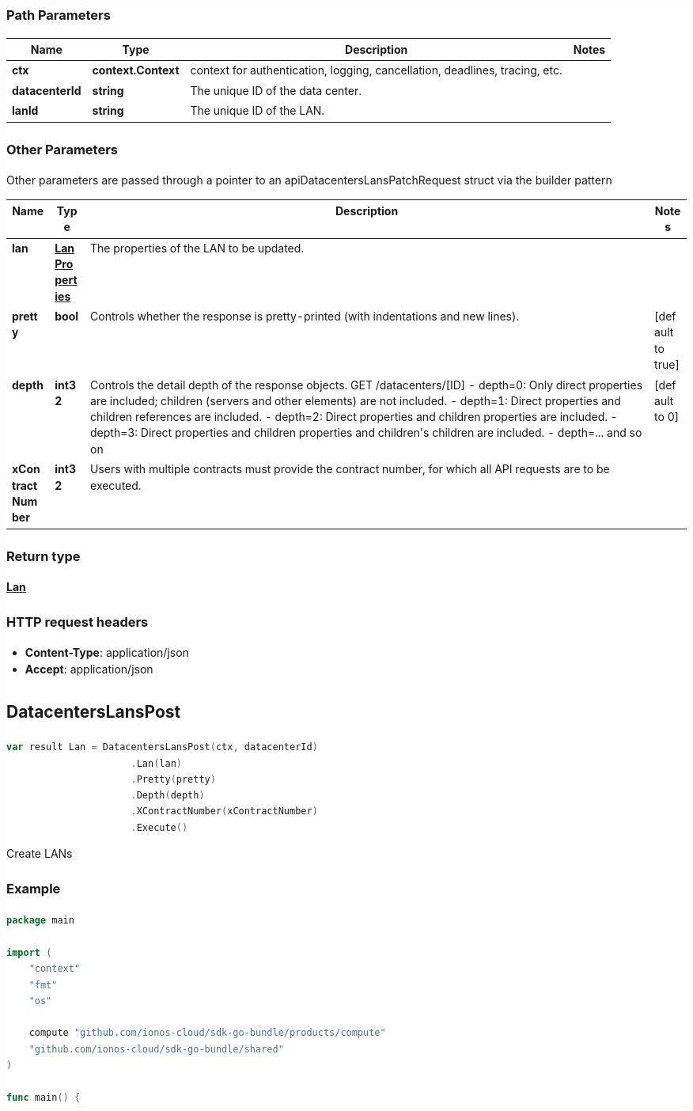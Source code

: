 ### Path Parameters


|Name | Type | Description  | Notes|
|------------- | ------------- | ------------- | -------------|
|**ctx** | **context.Context** | context for authentication, logging, cancellation, deadlines, tracing, etc.|
|**datacenterId** | **string** | The unique ID of the data center. | |
|**lanId** | **string** | The unique ID of the LAN. | |

### Other Parameters

Other parameters are passed through a pointer to an apiDatacentersLansPatchRequest struct via the builder pattern


|Name | Type | Description  | Notes|
|------------- | ------------- | ------------- | -------------|
| **lan** | [**LanProperties**](../models/LanProperties.md) | The properties of the LAN to be updated. | |
| **pretty** | **bool** | Controls whether the response is pretty-printed (with indentations and new lines). | [default to true]|
| **depth** | **int32** | Controls the detail depth of the response objects.  GET /datacenters/[ID]  - depth&#x3D;0: Only direct properties are included; children (servers and other elements) are not included.  - depth&#x3D;1: Direct properties and children references are included.  - depth&#x3D;2: Direct properties and children properties are included.  - depth&#x3D;3: Direct properties and children properties and children&#39;s children are included.  - depth&#x3D;... and so on | [default to 0]|
| **xContractNumber** | **int32** | Users with multiple contracts must provide the contract number, for which all API requests are to be executed. | |

### Return type

[**Lan**](../models/Lan.md)

### HTTP request headers

- **Content-Type**: application/json
- **Accept**: application/json



## DatacentersLansPost

```go
var result Lan = DatacentersLansPost(ctx, datacenterId)
                      .Lan(lan)
                      .Pretty(pretty)
                      .Depth(depth)
                      .XContractNumber(xContractNumber)
                      .Execute()
```

Create LANs



### Example

```go
package main

import (
    "context"
    "fmt"
    "os"

    compute "github.com/ionos-cloud/sdk-go-bundle/products/compute"
    "github.com/ionos-cloud/sdk-go-bundle/shared"
)

func main() {
```